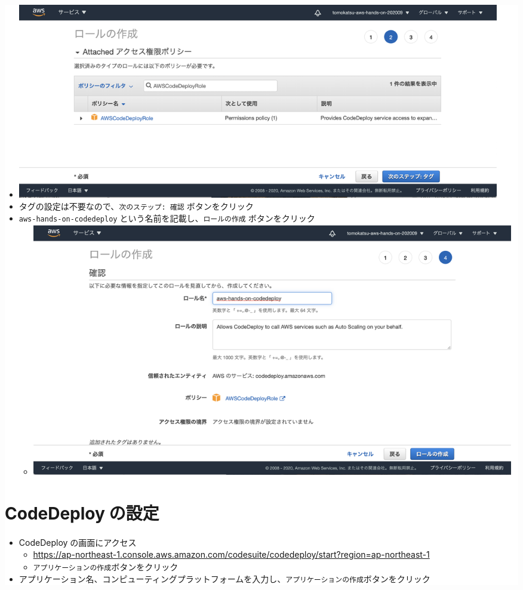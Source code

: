   * <img src="./assets/step4_code_deploy_iam_03.png" width="800px">
* タグの設定は不要なので、`次のステップ: 確認` ボタンをクリック
* `aws-hands-on-codedeploy` という名前を記載し、`ロールの作成` ボタンをクリック
  * <img src="./assets/step4_code_deploy_iam_04.png" width="800px">

# CodeDeploy の設定
* CodeDeploy の画面にアクセス
  * https://ap-northeast-1.console.aws.amazon.com/codesuite/codedeploy/start?region=ap-northeast-1
  * `アプリケーションの作成`ボタンをクリック
* アプリケーション名、コンピューティングプラットフォームを入力し、`アプリケーションの作成`ボタンをクリック